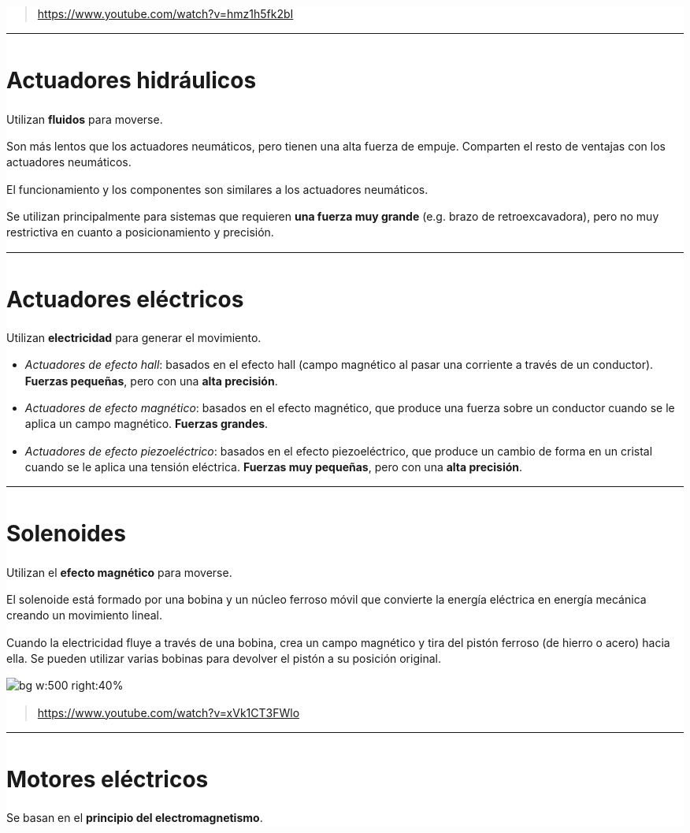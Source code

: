 > <https://www.youtube.com/watch?v=hmz1h5fk2bI>
---

# Actuadores hidráulicos

Utilizan **fluidos** para moverse.

Son más lentos que los actuadores neumáticos, pero tienen una alta fuerza de empuje. Comparten el resto de ventajas con los actuadores neumáticos.

El funcionamiento y los componentes son similares a los actuadores neumáticos.

Se utilizan principalmente para sistemas que requieren **una fuerza muy grande** (e.g. brazo de retroexcavadora), pero no muy restrictiva en cuanto a posicionamiento y precisión.

---

# Actuadores eléctricos

Utilizan **electricidad** para generar el movimiento.

- _Actuadores de efecto hall_: basados en el efecto hall (campo magnético al pasar una corriente a través de un conductor). **Fuerzas pequeñas**, pero con una **alta precisión**.

- _Actuadores de efecto magnético_: basados en el efecto magnético, que produce una fuerza sobre un conductor cuando se le aplica un campo magnético. **Fuerzas grandes**.

- _Actuadores de efecto piezoeléctrico_: basados en el efecto piezoeléctrico, que produce un cambio de forma en un cristal cuando se le aplica una tensión eléctrica. **Fuerzas muy pequeñas**, pero con una **alta precisión**.

---

# Solenoides

Utilizan el **efecto magnético** para moverse.

El solenoide está formado por una bobina y un núcleo ferroso móvil que convierte la energía eléctrica en energía mecánica creando un movimiento lineal.

Cuando la electricidad fluye a través de una bobina, crea un campo magnético y tira del pistón ferroso (de hierro o acero) hacia ella. Se pueden utilizar varias bobinas para devolver el pistón a su posición original.

![bg w:500 right:40%](https://www.electronics-tutorials.ws/wp-content/uploads/2018/05/io-io29.gif)

> <https://www.youtube.com/watch?v=xVk1CT3FWlo>

---

# Motores eléctricos

Se basan en el **principio del electromagnetismo**.
